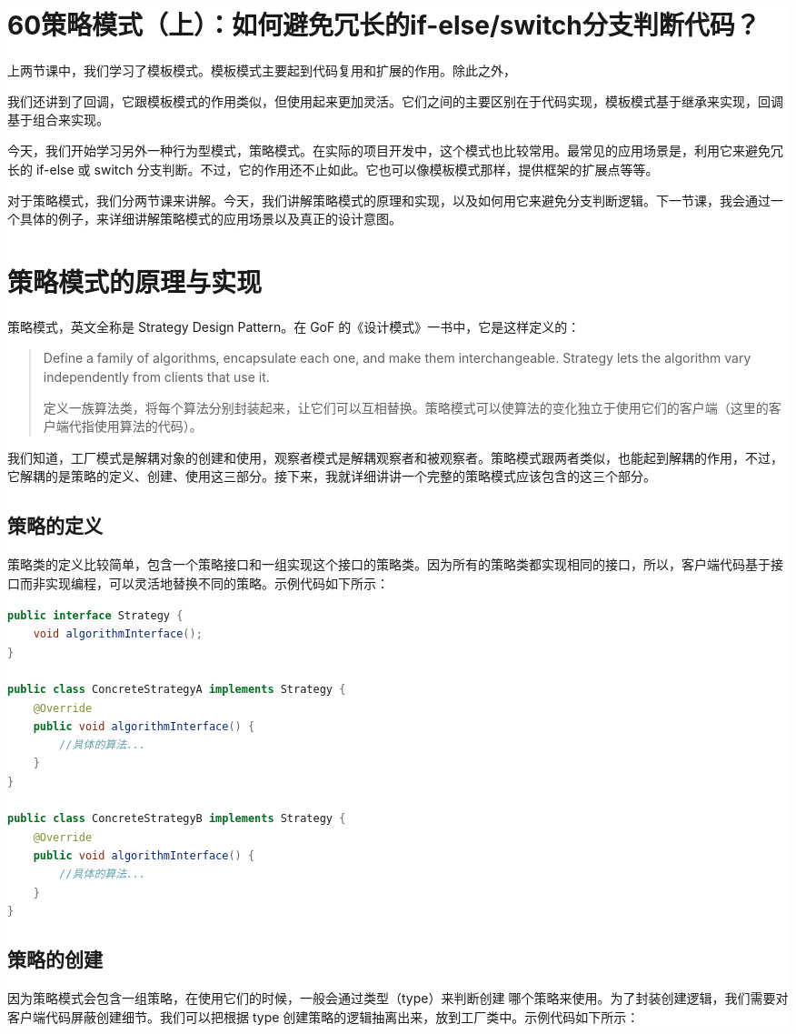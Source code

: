 # 60策略模式（上）：如何避免冗长的if-else/switch分支判断代码？

上两节课中，我们学习了模板模式。模板模式主要起到代码复用和扩展的作用。除此之外，

我们还讲到了回调，它跟模板模式的作用类似，但使用起来更加灵活。它们之间的主要区别在于代码实现，模板模式基于继承来实现，回调基于组合来实现。

今天，我们开始学习另外一种行为型模式，策略模式。在实际的项目开发中，这个模式也比较常用。最常见的应用场景是，利用它来避免冗长的 if-else 或 switch 分支判断。不过，它的作用还不止如此。它也可以像模板模式那样，提供框架的扩展点等等。 

对于策略模式，我们分两节课来讲解。今天，我们讲解策略模式的原理和实现，以及如何用它来避免分支判断逻辑。下一节课，我会通过一个具体的例子，来详细讲解策略模式的应用场景以及真正的设计意图。

# 策略模式的原理与实现

策略模式，英文全称是 Strategy Design Pattern。在 GoF 的《设计模式》一书中，它是这样定义的：

> Define a family of algorithms, encapsulate each one, and make them interchangeable. Strategy lets the algorithm vary independently from clients that use it.
>
> 定义一族算法类，将每个算法分别封装起来，让它们可以互相替换。策略模式可以使算法的变化独立于使用它们的客户端（这里的客户端代指使用算法的代码）。

我们知道，工厂模式是解耦对象的创建和使用，观察者模式是解耦观察者和被观察者。策略模式跟两者类似，也能起到解耦的作用，不过，它解耦的是策略的定义、创建、使用这三部分。接下来，我就详细讲讲一个完整的策略模式应该包含的这三个部分。

## 策略的定义

策略类的定义比较简单，包含一个策略接口和一组实现这个接口的策略类。因为所有的策略类都实现相同的接口，所以，客户端代码基于接口而非实现编程，可以灵活地替换不同的策略。示例代码如下所示：

```java
public interface Strategy {
    void algorithmInterface();
} 

public class ConcreteStrategyA implements Strategy {
    @Override
    public void algorithmInterface() {
        //具体的算法...
    }
} 

public class ConcreteStrategyB implements Strategy {
    @Override
    public void algorithmInterface() {
        //具体的算法...
    }
}
```

## 策略的创建

因为策略模式会包含一组策略，在使用它们的时候，一般会通过类型（type）来判断创建 哪个策略来使用。为了封装创建逻辑，我们需要对客户端代码屏蔽创建细节。我们可以把根据 type 创建策略的逻辑抽离出来，放到工厂类中。示例代码如下所示：
